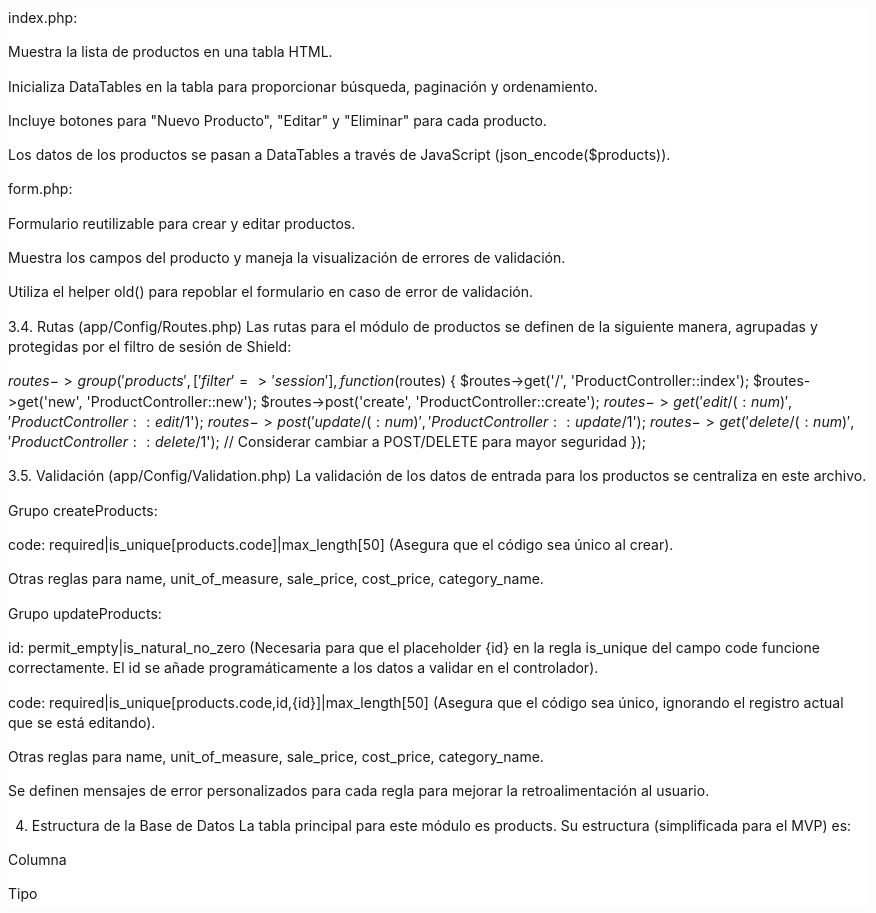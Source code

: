 index.php:

Muestra la lista de productos en una tabla HTML.

Inicializa DataTables en la tabla para proporcionar búsqueda, paginación y ordenamiento.

Incluye botones para "Nuevo Producto", "Editar" y "Eliminar" para cada producto.

Los datos de los productos se pasan a DataTables a través de JavaScript (json_encode($products)).

form.php:

Formulario reutilizable para crear y editar productos.

Muestra los campos del producto y maneja la visualización de errores de validación.

Utiliza el helper old() para repoblar el formulario en caso de error de validación.

3.4. Rutas (app/Config/Routes.php)
Las rutas para el módulo de productos se definen de la siguiente manera, agrupadas y protegidas por el filtro de sesión de Shield:

$routes->group('products', ['filter' => 'session'], function ($routes) {
    $routes->get('/', 'ProductController::index');
    $routes->get('new', 'ProductController::new');
    $routes->post('create', 'ProductController::create');
    $routes->get('edit/(:num)', 'ProductController::edit/$1');
    $routes->post('update/(:num)', 'ProductController::update/$1');
    $routes->get('delete/(:num)', 'ProductController::delete/$1'); // Considerar cambiar a POST/DELETE para mayor seguridad
});

3.5. Validación (app/Config/Validation.php)
La validación de los datos de entrada para los productos se centraliza en este archivo.

Grupo createProducts:

code: required|is_unique[products.code]|max_length[50] (Asegura que el código sea único al crear).

Otras reglas para name, unit_of_measure, sale_price, cost_price, category_name.

Grupo updateProducts:

id: permit_empty|is_natural_no_zero (Necesaria para que el placeholder {id} en la regla is_unique del campo code funcione correctamente. El id se añade programáticamente a los datos a validar en el controlador).

code: required|is_unique[products.code,id,{id}]|max_length[50] (Asegura que el código sea único, ignorando el registro actual que se está editando).

Otras reglas para name, unit_of_measure, sale_price, cost_price, category_name.

Se definen mensajes de error personalizados para cada regla para mejorar la retroalimentación al usuario.

4. Estructura de la Base de Datos
La tabla principal para este módulo es products. Su estructura (simplificada para el MVP) es:

Columna

Tipo
